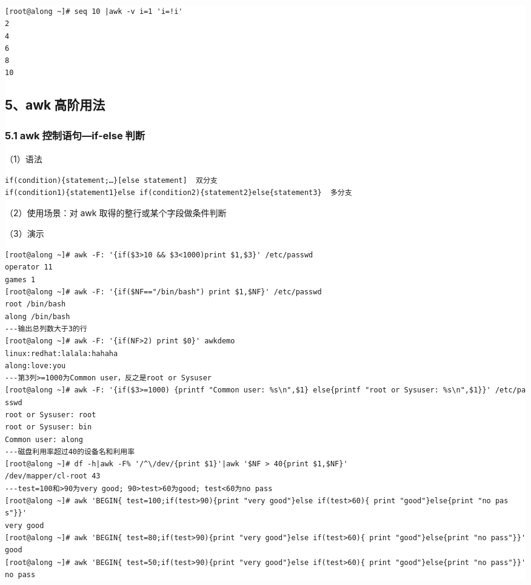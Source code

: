 ```
[root@along ~]# seq 10 |awk -v i=1 'i=!i'
2
4
6
8
10

```

## 5、awk 高阶用法

### **5.1 awk 控制语句—if-else 判断**

（1）语法

```
if(condition){statement;…}[else statement]  双分支
if(condition1){statement1}else if(condition2){statement2}else{statement3}  多分支

```

（2）使用场景：对 awk 取得的整行或某个字段做条件判断

（3）演示

```
[root@along ~]# awk -F: '{if($3>10 && $3<1000)print $1,$3}' /etc/passwd
operator 11
games 1
[root@along ~]# awk -F: '{if($NF=="/bin/bash") print $1,$NF}' /etc/passwd
root /bin/bash
along /bin/bash
---输出总列数大于3的行
[root@along ~]# awk -F: '{if(NF>2) print $0}' awkdemo
linux:redhat:lalala:hahaha
along:love:you
---第3列>=1000为Common user，反之是root or Sysuser
[root@along ~]# awk -F: '{if($3>=1000) {printf "Common user: %s\n",$1} else{printf "root or Sysuser: %s\n",$1}}' /etc/passwd
root or Sysuser: root
root or Sysuser: bin
Common user: along
---磁盘利用率超过40的设备名和利用率
[root@along ~]# df -h|awk -F% '/^\/dev/{print $1}'|awk '$NF > 40{print $1,$NF}'
/dev/mapper/cl-root 43
---test=100和>90为very good; 90>test>60为good; test<60为no pass
[root@along ~]# awk 'BEGIN{ test=100;if(test>90){print "very good"}else if(test>60){ print "good"}else{print "no pass"}}'
very good
[root@along ~]# awk 'BEGIN{ test=80;if(test>90){print "very good"}else if(test>60){ print "good"}else{print "no pass"}}'
good
[root@along ~]# awk 'BEGIN{ test=50;if(test>90){print "very good"}else if(test>60){ print "good"}else{print "no pass"}}'
no pass

```
